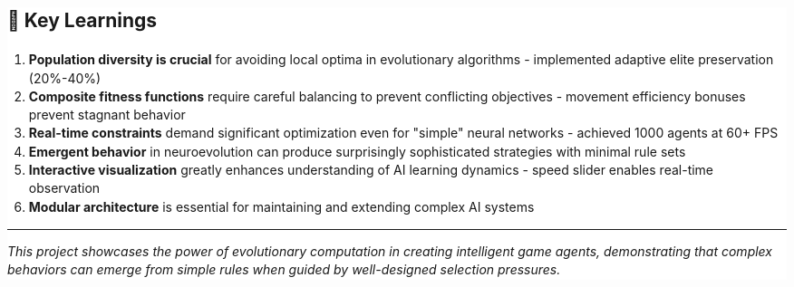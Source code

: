 ## 🎯 Key Learnings

1. **Population diversity is crucial** for avoiding local optima in evolutionary algorithms - implemented adaptive elite preservation (20%-40%)
2. **Composite fitness functions** require careful balancing to prevent conflicting objectives - movement efficiency bonuses prevent stagnant behavior
3. **Real-time constraints** demand significant optimization even for "simple" neural networks - achieved 1000 agents at 60+ FPS
4. **Emergent behavior** in neuroevolution can produce surprisingly sophisticated strategies with minimal rule sets
5. **Interactive visualization** greatly enhances understanding of AI learning dynamics - speed slider enables real-time observation
6. **Modular architecture** is essential for maintaining and extending complex AI systems

---

*This project showcases the power of evolutionary computation in creating intelligent game agents, demonstrating that complex behaviors can emerge from simple rules when guided by well-designed selection pressures.*